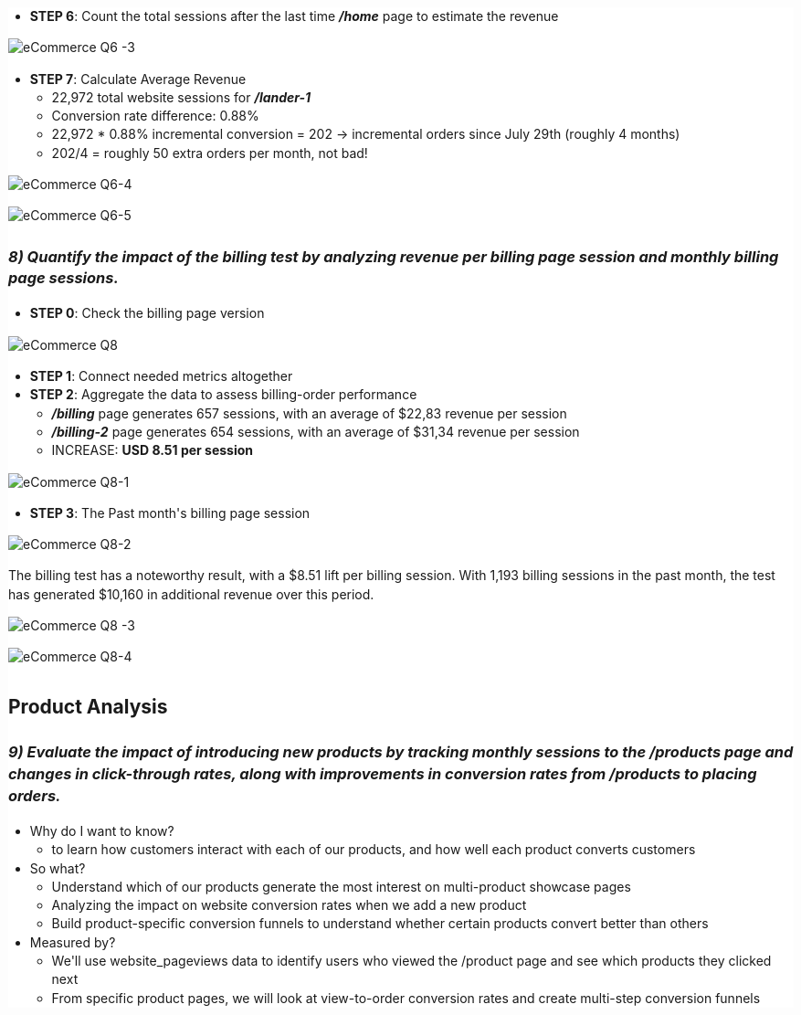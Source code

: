 
- **STEP 6**: Count the total sessions after the last time **_/home_** page to estimate the revenue
<img width="143" alt="eCommerce Q6 -3" src="https://github.com/fangoaish/SQL__eCommerce-Analysis-for-Maven-Fuzzy-Factory/assets/51399519/bafabab1-258a-49b8-ae1e-c075903c8632">


- **STEP 7**: Calculate Average Revenue
    - 22,972 total website sessions for **_/lander-1_**
    - Conversion rate difference: 0.88%
    - 22,972 * 0.88% incremental conversion = 202 -> incremental orders since July 29th (roughly 4 months)
    - 202/4 = roughly 50 extra orders per month, not bad!
 
![eCommerce Q6-4](https://github.com/fangoaish/SQL__eCommerce-Analysis-for-Maven-Fuzzy-Factory/assets/51399519/75a9a286-6a2b-4273-ad8c-3ef02a9104cc)

![eCommerce Q6-5](https://github.com/fangoaish/SQL__eCommerce-Analysis-for-Maven-Fuzzy-Factory/assets/51399519/35e88389-280c-4731-a990-322c1f4e0759)

### _8) Quantify the impact of the billing test by analyzing revenue per billing page session and monthly billing page sessions._
- **STEP 0**: Check the billing page version
<img width="162" alt="eCommerce Q8" src="https://github.com/fangoaish/SQL__eCommerce-Analysis-for-Maven-Fuzzy-Factory/assets/51399519/eeccca64-3e6e-4714-811e-2be62b6ccb96">

- **STEP 1**: Connect needed metrics altogether
- **STEP 2**: Aggregate the data to assess billing-order performance
   - **_/billing_** page generates 657 sessions, with an average of $22,83 revenue per session
   - **_/billing-2_** page generates 654 sessions, with an average of $31,34 revenue per session
   - INCREASE: **USD 8.51 per session**
<img width="433" alt="eCommerce Q8-1" src="https://github.com/fangoaish/SQL__eCommerce-Analysis-for-Maven-Fuzzy-Factory/assets/51399519/46974763-9266-4fc6-82eb-e9930ccf42af">


- **STEP 3**: The Past month's billing page session
<img width="204" alt="eCommerce Q8-2" src="https://github.com/fangoaish/SQL__eCommerce-Analysis-for-Maven-Fuzzy-Factory/assets/51399519/3448ec00-3b4a-4bcf-b73b-a5ce725d8cad">

The billing test has a noteworthy result, with a $8.51 lift per billing session. With 1,193 billing sessions in the past month, the test has generated $10,160 in additional revenue over this period.


![eCommerce Q8 -3](https://github.com/fangoaish/SQL__eCommerce-Analysis-for-Maven-Fuzzy-Factory/assets/51399519/d65ad669-49a7-4fbc-adb1-11505d19ae9e)

![eCommerce Q8-4](https://github.com/fangoaish/SQL__eCommerce-Analysis-for-Maven-Fuzzy-Factory/assets/51399519/b1d06285-cf23-4e87-83f4-ac4551f755a1)


## Product Analysis
### _9) Evaluate the impact of introducing new products by tracking monthly sessions to the /products page and changes in click-through rates, along with improvements in conversion rates from /products to placing orders._
   - Why do I want to know?
      - to learn how customers interact with each of our products, and how well each product converts customers
   - So what?
      - Understand which of our products generate the most interest on multi-product showcase pages
      - Analyzing the impact on website conversion rates when we add a new product
      - Build product-specific conversion funnels to understand whether certain products convert better than others
   - Measured by?
      - We'll use website_pageviews data to identify users who viewed the /product page and see which products they clicked next
      - From specific product pages, we will look at view-to-order conversion rates and create multi-step conversion funnels
